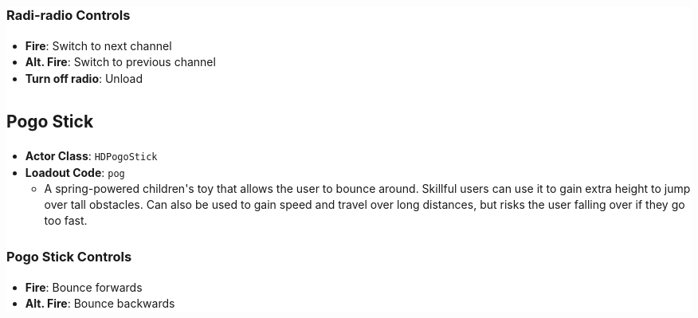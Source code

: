 ### Radi-radio Controls

* **Fire**: Switch to next channel
* **Alt. Fire**: Switch to previous channel
* **Turn off radio**: Unload

## Pogo Stick

* **Actor Class**: `HDPogoStick`
* **Loadout Code**: `pog`
  * A spring-powered children's toy that allows the user to bounce around. Skillful users can use it to gain extra height to jump over tall obstacles. Can also be used to gain speed and travel over long distances, but risks the user falling over if they go too fast.

### Pogo Stick Controls

* **Fire**: Bounce forwards
* **Alt. Fire**: Bounce backwards

